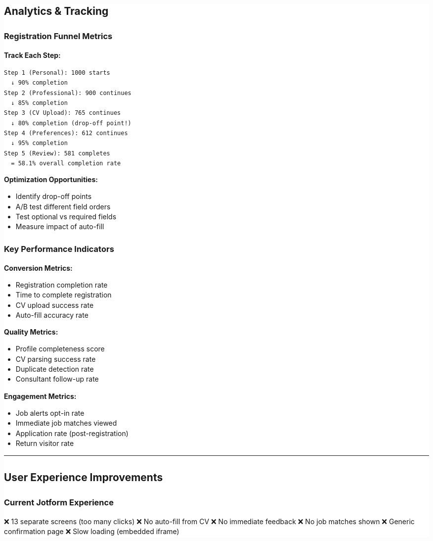 
## Analytics & Tracking

### Registration Funnel Metrics

**Track Each Step:**
```
Step 1 (Personal): 1000 starts
  ↓ 90% completion
Step 2 (Professional): 900 continues
  ↓ 85% completion
Step 3 (CV Upload): 765 continues
  ↓ 80% completion (drop-off point!)
Step 4 (Preferences): 612 continues
  ↓ 95% completion
Step 5 (Review): 581 completes
  = 58.1% overall completion rate
```

**Optimization Opportunities:**
- Identify drop-off points
- A/B test different field orders
- Test optional vs required fields
- Measure impact of auto-fill

### Key Performance Indicators

**Conversion Metrics:**
- Registration completion rate
- Time to complete registration
- CV upload success rate
- Auto-fill accuracy rate

**Quality Metrics:**
- Profile completeness score
- CV parsing success rate
- Duplicate detection rate
- Consultant follow-up rate

**Engagement Metrics:**
- Job alerts opt-in rate
- Immediate job matches viewed
- Application rate (post-registration)
- Return visitor rate

---

## User Experience Improvements

### Current Jotform Experience
❌ 13 separate screens (too many clicks)
❌ No auto-fill from CV
❌ No immediate feedback
❌ No job matches shown
❌ Generic confirmation page
❌ Slow loading (embedded iframe)
